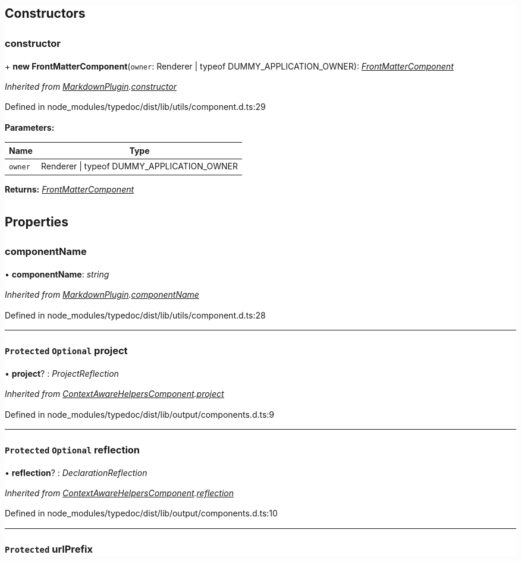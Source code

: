 ## Constructors

###  constructor

\+ **new FrontMatterComponent**(`owner`: Renderer | typeof DUMMY_APPLICATION_OWNER): *[FrontMatterComponent](components.frontmattercomponent.md)*

*Inherited from [MarkdownPlugin](reflection-1330.reflection-1.markdownplugin.md).[constructor](reflection-1330.reflection-1.markdownplugin.md#constructor)*

Defined in node_modules/typedoc/dist/lib/utils/component.d.ts:29

**Parameters:**

Name | Type |
------ | ------ |
`owner` | Renderer &#124; typeof DUMMY_APPLICATION_OWNER |

**Returns:** *[FrontMatterComponent](components.frontmattercomponent.md)*

## Properties

###  componentName

• **componentName**: *string*

*Inherited from [MarkdownPlugin](reflection-1330.reflection-1.markdownplugin.md).[componentName](reflection-1330.reflection-1.markdownplugin.md#componentname)*

Defined in node_modules/typedoc/dist/lib/utils/component.d.ts:28

___

### `Protected` `Optional` project

• **project**? : *ProjectReflection*

*Inherited from [ContextAwareHelpersComponent](components.contextawarehelperscomponent.md).[project](components.contextawarehelperscomponent.md#protected-optional-project)*

Defined in node_modules/typedoc/dist/lib/output/components.d.ts:9

___

### `Protected` `Optional` reflection

• **reflection**? : *DeclarationReflection*

*Inherited from [ContextAwareHelpersComponent](components.contextawarehelperscomponent.md).[reflection](components.contextawarehelperscomponent.md#protected-optional-reflection)*

Defined in node_modules/typedoc/dist/lib/output/components.d.ts:10

___

### `Protected` urlPrefix
